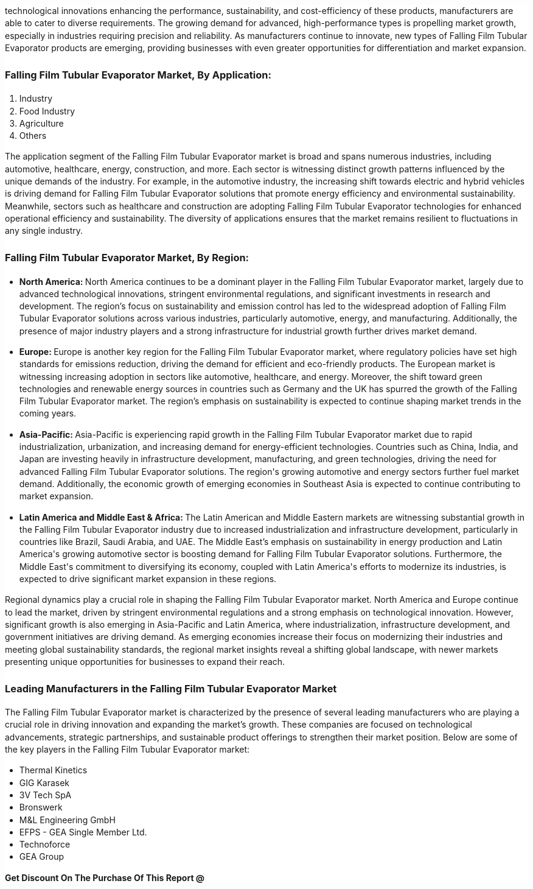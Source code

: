 technological innovations enhancing the performance, sustainability, and cost-efficiency of these products, manufacturers are able to cater to diverse requirements. The growing demand for advanced, high-performance types is propelling market growth, especially in industries requiring precision and reliability. As manufacturers continue to innovate, new types of Falling Film Tubular Evaporator products are emerging, providing businesses with even greater opportunities for differentiation and market expansion.</p><h3>Falling Film Tubular Evaporator Market,&nbsp;By Application:</h3><ol><li>Industry<li> Food Industry<li> Agriculture<li> Others</li></ol><p>The application segment of the Falling Film Tubular Evaporator market is broad and spans numerous industries, including automotive, healthcare, energy, construction, and more. Each sector is witnessing distinct growth patterns influenced by the unique demands of the industry. For example, in the automotive industry, the increasing shift towards electric and hybrid vehicles is driving demand for Falling Film Tubular Evaporator solutions that promote energy efficiency and environmental sustainability. Meanwhile, sectors such as healthcare and construction are adopting Falling Film Tubular Evaporator technologies for enhanced operational efficiency and sustainability. The diversity of applications ensures that the market remains resilient to fluctuations in any single industry.</p><h3>Falling Film Tubular Evaporator Market, By Region:</h3><ul><li><p><strong>North America:&nbsp;</strong>North America continues to be a dominant player in the Falling Film Tubular Evaporator market, largely due to advanced technological innovations, stringent environmental regulations, and significant investments in research and development. The region&rsquo;s focus on sustainability and emission control has led to the widespread adoption of Falling Film Tubular Evaporator solutions across various industries, particularly automotive, energy, and manufacturing. Additionally, the presence of major industry players and a strong infrastructure for industrial growth further drives market demand.</p></li><li><p><strong><strong>Europe:&nbsp;</strong></strong>Europe is another key region for the Falling Film Tubular Evaporator market, where regulatory policies have set high standards for emissions reduction, driving the demand for efficient and eco-friendly products. The European market is witnessing increasing adoption in sectors like automotive, healthcare, and energy. Moreover, the shift toward green technologies and renewable energy sources in countries such as Germany and the UK has spurred the growth of the Falling Film Tubular Evaporator market. The region&rsquo;s emphasis on sustainability is expected to continue shaping market trends in the coming years.</p></li><li><p><strong><strong>Asia-Pacific:&nbsp;</strong></strong>Asia-Pacific is experiencing rapid growth in the Falling Film Tubular Evaporator market due to rapid industrialization, urbanization, and increasing demand for energy-efficient technologies. Countries such as China, India, and Japan are investing heavily in infrastructure development, manufacturing, and green technologies, driving the need for advanced Falling Film Tubular Evaporator solutions. The region's growing automotive and energy sectors further fuel market demand. Additionally, the economic growth of emerging economies in Southeast Asia is expected to continue contributing to market expansion.</p></li><li><p><strong><strong>Latin America and Middle East &amp; Africa:&nbsp;</strong></strong>The Latin American and Middle Eastern markets are witnessing substantial growth in the Falling Film Tubular Evaporator industry due to increased industrialization and infrastructure development, particularly in countries like Brazil, Saudi Arabia, and UAE. The Middle East&rsquo;s emphasis on sustainability in energy production and Latin America's growing automotive sector is boosting demand for Falling Film Tubular Evaporator solutions. Furthermore, the Middle East's commitment to diversifying its economy, coupled with Latin America's efforts to modernize its industries, is expected to drive significant market expansion in these regions.</p></li></ul><p>Regional dynamics play a crucial role in shaping the Falling Film Tubular Evaporator market. North America and Europe continue to lead the market, driven by stringent environmental regulations and a strong emphasis on technological innovation. However, significant growth is also emerging in Asia-Pacific and Latin America, where industrialization, infrastructure development, and government initiatives are driving demand. As emerging economies increase their focus on modernizing their industries and meeting global sustainability standards, the regional market insights reveal a shifting global landscape, with newer markets presenting unique opportunities for businesses to expand their reach.</p><h3><strong>Leading Manufacturers in the Falling Film Tubular Evaporator Market</strong></h3><p>The Falling Film Tubular Evaporator market is characterized by the presence of several leading manufacturers who are playing a crucial role in driving innovation and expanding the market&rsquo;s growth. These companies are focused on technological advancements, strategic partnerships, and sustainable product offerings to strengthen their market position. Below are some of the key players in the Falling Film Tubular Evaporator market:</p></div><div class="article-main__content" data-test-id="publishing-text-block"><ul><li><span class="">Thermal Kinetics<li>GIG Karasek<li>3V Tech SpA<li>Bronswerk<li>M&L Engineering GmbH<li>EFPS - GEA Single Member Ltd.<li>Technoforce<li>GEA Group</span></li></ul></div><div class="article-main__content" data-test-id="publishing-text-block"><p><span class="font-[700]"><strong>Get Discount On The Purchase Of This Report @</strong>
